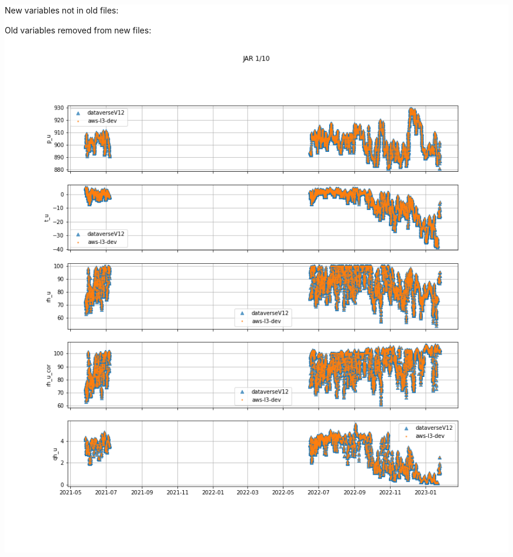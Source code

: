 New variables not in old files:


Old variables removed from new files:

 
![JAR](../figures/dataverseV12_versus_aws-l3-dev_20240105/JAR_0.png)